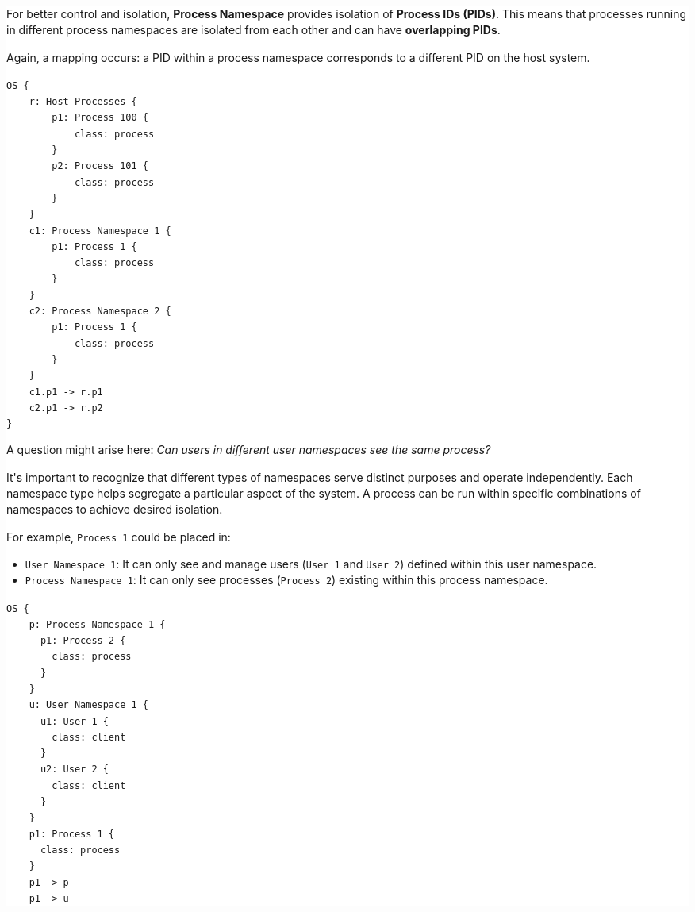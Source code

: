 For better control and isolation, **Process Namespace** provides isolation of **Process IDs (PIDs)**.
This means that processes running in different process namespaces are isolated from each other and can have **overlapping PIDs**.

Again, a mapping occurs: a PID within a process namespace corresponds to a different PID on the host system.

```d2
OS {
    r: Host Processes {
        p1: Process 100 {
            class: process
        }
        p2: Process 101 {
            class: process
        }
    }
    c1: Process Namespace 1 {
        p1: Process 1 {
            class: process
        }
    }
    c2: Process Namespace 2 {
        p1: Process 1 {
            class: process
        }
    }
    c1.p1 -> r.p1
    c2.p1 -> r.p2
}
```

A question might arise here: *Can users in different user namespaces see the same process?*

It's important to recognize that different types of namespaces serve distinct purposes and operate independently.
Each namespace type helps segregate a particular aspect of the system.
A process can be run within specific combinations of namespaces to achieve desired isolation.

For example, `Process 1` could be placed in:

- `User Namespace 1`: It can only see and manage users (`User 1` and `User 2`) defined within this user namespace.
- `Process Namespace 1`: It can only see processes (`Process 2`) existing within this process namespace.

```d2
OS {
    p: Process Namespace 1 {
      p1: Process 2 {
        class: process
      }
    }
    u: User Namespace 1 {
      u1: User 1 {
        class: client
      }
      u2: User 2 {
        class: client
      }
    }
    p1: Process 1 {
      class: process
    }
    p1 -> p
    p1 -> u
```